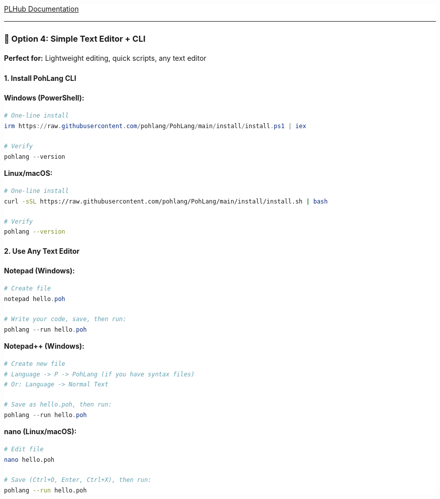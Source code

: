[PLHub Documentation](https://github.com/pohlang/PLHub)

---

### 📝 Option 4: Simple Text Editor + CLI
**Perfect for:** Lightweight editing, quick scripts, any text editor

#### 1. Install PohLang CLI

**Windows (PowerShell):**
```powershell
# One-line install
irm https://raw.githubusercontent.com/pohlang/PohLang/main/install/install.ps1 | iex

# Verify
pohlang --version
```

**Linux/macOS:**
```bash
# One-line install
curl -sSL https://raw.githubusercontent.com/pohlang/PohLang/main/install/install.sh | bash

# Verify
pohlang --version
```

#### 2. Use Any Text Editor

**Notepad (Windows):**
```powershell
# Create file
notepad hello.poh

# Write your code, save, then run:
pohlang --run hello.poh
```

**Notepad++ (Windows):**
```powershell
# Create new file
# Language -> P -> PohLang (if you have syntax files)
# Or: Language -> Normal Text

# Save as hello.poh, then run:
pohlang --run hello.poh
```

**nano (Linux/macOS):**
```bash
# Edit file
nano hello.poh

# Save (Ctrl+O, Enter, Ctrl+X), then run:
pohlang --run hello.poh
```
